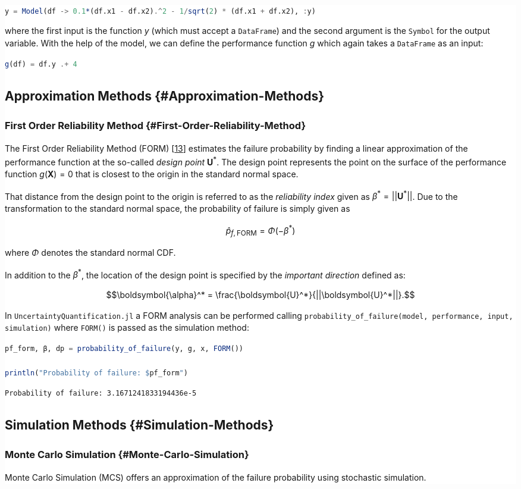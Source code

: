 ```julia
y = Model(df -> 0.1*(df.x1 - df.x2).^2 - 1/sqrt(2) * (df.x1 + df.x2), :y)
```


where the first input is the function $y$ (which must accept a `DataFrame`) and the second argument is the `Symbol` for the output variable. With the help of the model, we can define the performance function $g$ which again takes a `DataFrame` as an input:

```julia
g(df) = df.y .+ 4
```


## Approximation Methods {#Approximation-Methods}

### First Order Reliability Method {#First-Order-Reliability-Method}

The First Order Reliability Method (FORM) [[13](/references#rackwitzStructuralReliability1978)] estimates the failure probability by finding a linear approximation of the performance function at the so-called _design point_ $\boldsymbol{U}^*$. The design point represents the point on the surface of the performance function $g(\boldsymbol{X}) = 0$ that is closest to the origin in the standard normal space.

That distance from the design point to the origin is referred to as the _reliability index_ given as $\beta^* = ||\boldsymbol{U}^*||$. Due to the transformation to the standard normal space, the probability of failure is simply given as

$$\hat{p}_{f, \mathrm{FORM}} = \Phi(-\beta^*)$$

where $\Phi$ denotes the standard normal CDF.

In addition to the $\beta^*$, the location of the design point is specified by the _important direction_ defined as:

$$\boldsymbol{\alpha}^* = \frac{\boldsymbol{U}^*}{||\boldsymbol{U}^*||}.$$

In `UncertaintyQuantification.jl` a FORM analysis can be performed calling `probability_of_failure(model, performance, input, simulation)` where `FORM()` is passed as the simulation method:

```julia
pf_form, β, dp = probability_of_failure(y, g, x, FORM())

println("Probability of failure: $pf_form")
```


```ansi
Probability of failure: 3.1671241833194436e-5
```


## Simulation Methods {#Simulation-Methods}

### Monte Carlo Simulation {#Monte-Carlo-Simulation}

Monte Carlo Simulation (MCS) offers an approximation of the failure probability using stochastic simulation.
